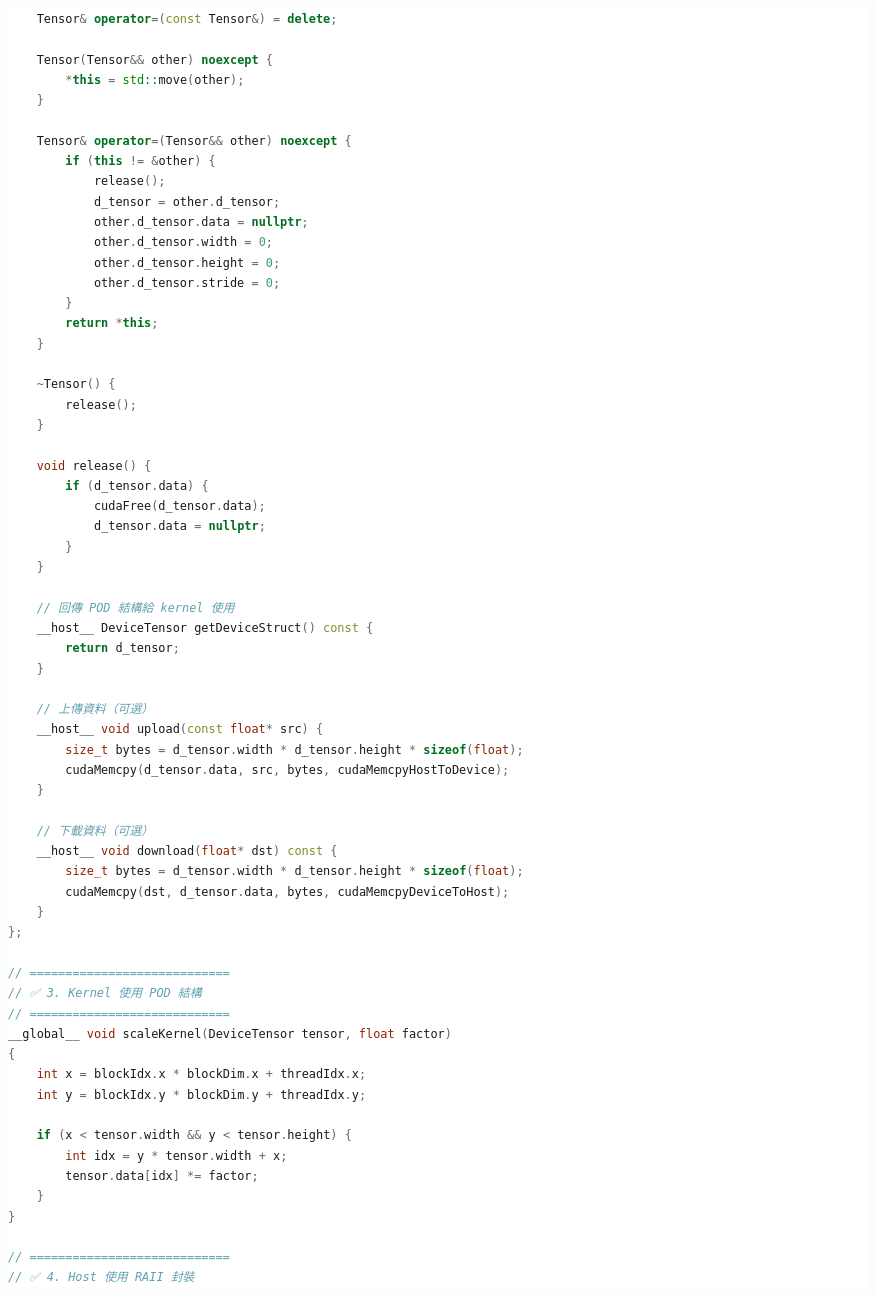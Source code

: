``` cpp
    Tensor& operator=(const Tensor&) = delete;

    Tensor(Tensor&& other) noexcept {
        *this = std::move(other);
    }

    Tensor& operator=(Tensor&& other) noexcept {
        if (this != &other) {
            release();
            d_tensor = other.d_tensor;
            other.d_tensor.data = nullptr;
            other.d_tensor.width = 0;
            other.d_tensor.height = 0;
            other.d_tensor.stride = 0;
        }
        return *this;
    }

    ~Tensor() {
        release();
    }

    void release() {
        if (d_tensor.data) {
            cudaFree(d_tensor.data);
            d_tensor.data = nullptr;
        }
    }

    // 回傳 POD 結構給 kernel 使用
    __host__ DeviceTensor getDeviceStruct() const {
        return d_tensor;
    }

    // 上傳資料（可選）
    __host__ void upload(const float* src) {
        size_t bytes = d_tensor.width * d_tensor.height * sizeof(float);
        cudaMemcpy(d_tensor.data, src, bytes, cudaMemcpyHostToDevice);
    }

    // 下載資料（可選）
    __host__ void download(float* dst) const {
        size_t bytes = d_tensor.width * d_tensor.height * sizeof(float);
        cudaMemcpy(dst, d_tensor.data, bytes, cudaMemcpyDeviceToHost);
    }
};

// ============================
// ✅ 3. Kernel 使用 POD 結構
// ============================
__global__ void scaleKernel(DeviceTensor tensor, float factor)
{
    int x = blockIdx.x * blockDim.x + threadIdx.x;
    int y = blockIdx.y * blockDim.y + threadIdx.y;

    if (x < tensor.width && y < tensor.height) {
        int idx = y * tensor.width + x;
        tensor.data[idx] *= factor;
    }
}

// ============================
// ✅ 4. Host 使用 RAII 封裝
```